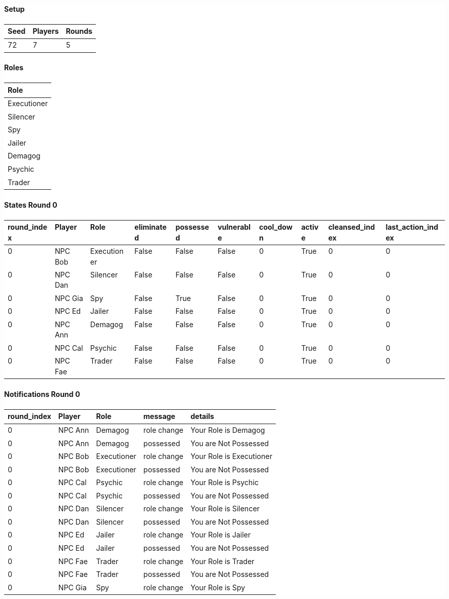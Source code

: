 #### Setup
| Seed | Players | Rounds  |
| :----| :-------| :------ |
| 72   | 7       | 5       |

#### Roles
| Role         |
| :----------- |
| Executioner  |
| Silencer     |
| Spy          |
| Jailer       |
| Demagog      |
| Psychic      |
| Trader       |

#### States Round 0
| round_index | Player  | Role        | eliminated | possessed | vulnerable | cool_down | active | cleansed_index | last_action_index  |
| :-----------| :-------| :-----------| :----------| :---------| :----------| :---------| :------| :--------------| :----------------- |
| 0           | NPC Bob | Executioner | False      | False     | False      | 0         | True   | 0              | 0                  |
| 0           | NPC Dan | Silencer    | False      | False     | False      | 0         | True   | 0              | 0                  |
| 0           | NPC Gia | Spy         | False      | True      | False      | 0         | True   | 0              | 0                  |
| 0           | NPC Ed  | Jailer      | False      | False     | False      | 0         | True   | 0              | 0                  |
| 0           | NPC Ann | Demagog     | False      | False     | False      | 0         | True   | 0              | 0                  |
| 0           | NPC Cal | Psychic     | False      | False     | False      | 0         | True   | 0              | 0                  |
| 0           | NPC Fae | Trader      | False      | False     | False      | 0         | True   | 0              | 0                  |

#### Notifications Round 0
| round_index | Player  | Role        | message     | details                   |
| :-----------| :-------| :-----------| :-----------| :------------------------ |
| 0           | NPC Ann | Demagog     | role change | Your Role is Demagog      |
| 0           | NPC Ann | Demagog     | possessed   | You are Not Possessed     |
| 0           | NPC Bob | Executioner | role change | Your Role is Executioner  |
| 0           | NPC Bob | Executioner | possessed   | You are Not Possessed     |
| 0           | NPC Cal | Psychic     | role change | Your Role is Psychic      |
| 0           | NPC Cal | Psychic     | possessed   | You are Not Possessed     |
| 0           | NPC Dan | Silencer    | role change | Your Role is Silencer     |
| 0           | NPC Dan | Silencer    | possessed   | You are Not Possessed     |
| 0           | NPC Ed  | Jailer      | role change | Your Role is Jailer       |
| 0           | NPC Ed  | Jailer      | possessed   | You are Not Possessed     |
| 0           | NPC Fae | Trader      | role change | Your Role is Trader       |
| 0           | NPC Fae | Trader      | possessed   | You are Not Possessed     |
| 0           | NPC Gia | Spy         | role change | Your Role is Spy          |